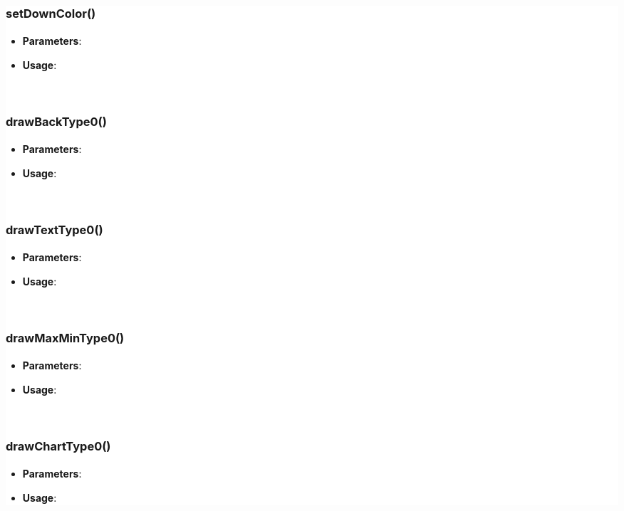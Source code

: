 ### setDownColor()



* **Parameters**: 


* **Usage**: 
```js

```

<br/>

### drawBackType0()



* **Parameters**: 


* **Usage**: 
```js

```

<br/>

### drawTextType0()



* **Parameters**: 


* **Usage**: 
```js

```

<br/>

### drawMaxMinType0()



* **Parameters**: 


* **Usage**: 
```js

```

<br/>

### drawChartType0()



* **Parameters**: 


* **Usage**: 
```js

```
